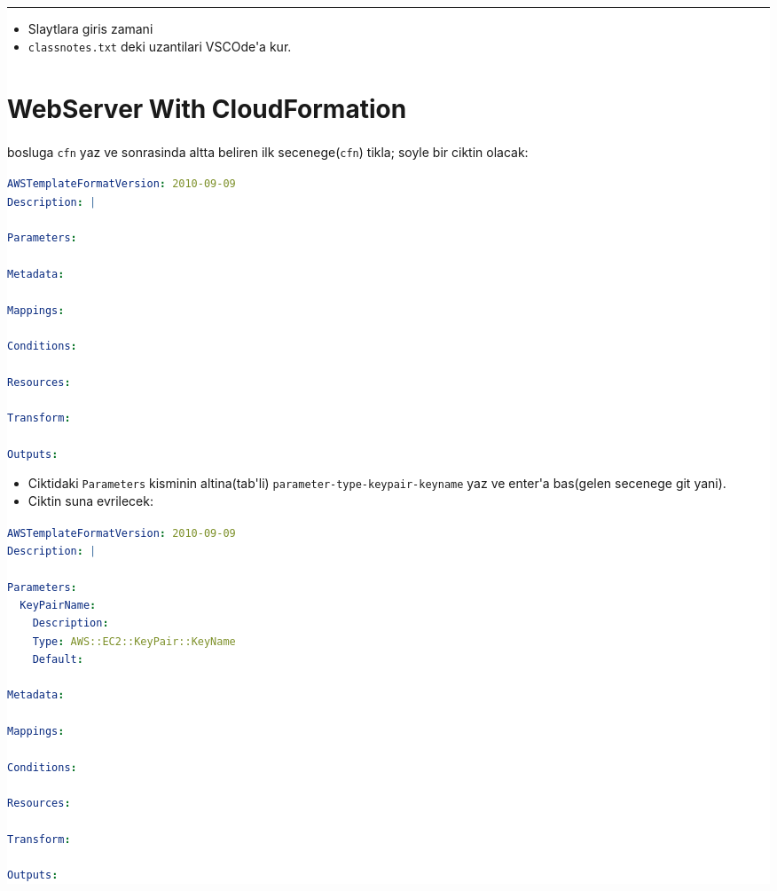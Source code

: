 -------------------------------------------------------------
- Slaytlara giris zamani
- `classnotes.txt` deki uzantilari VSCOde'a kur.
# WebServer With CloudFormation

bosluga `cfn` yaz ve sonrasinda altta beliren ilk secenege(`cfn`) tikla; soyle bir ciktin olacak:

```yaml
AWSTemplateFormatVersion: 2010-09-09
Description: |
  
Parameters:
  
Metadata:
  
Mappings:
  
Conditions:
  
Resources:
  
Transform:
  
Outputs:
```

- Ciktidaki `Parameters` kisminin altina(tab'li) `parameter-type-keypair-keyname` yaz ve enter'a bas(gelen secenege git yani).
- Ciktin suna evrilecek:

```yaml
AWSTemplateFormatVersion: 2010-09-09
Description: |

Parameters:
  KeyPairName:
    Description: 
    Type: AWS::EC2::KeyPair::KeyName
    Default: 
  
Metadata:
  
Mappings:
  
Conditions:
  
Resources:
  
Transform:
  
Outputs:
```
